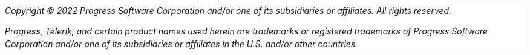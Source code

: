 *Copyright © 2022 Progress Software Corporation and/or one of its subsidiaries or affiliates. All rights reserved.*

*Progress, Telerik, and certain product names used herein are trademarks or registered trademarks of Progress Software Corporation and/or one of its subsidiaries or affiliates in the U.S. and/or other countries.*
